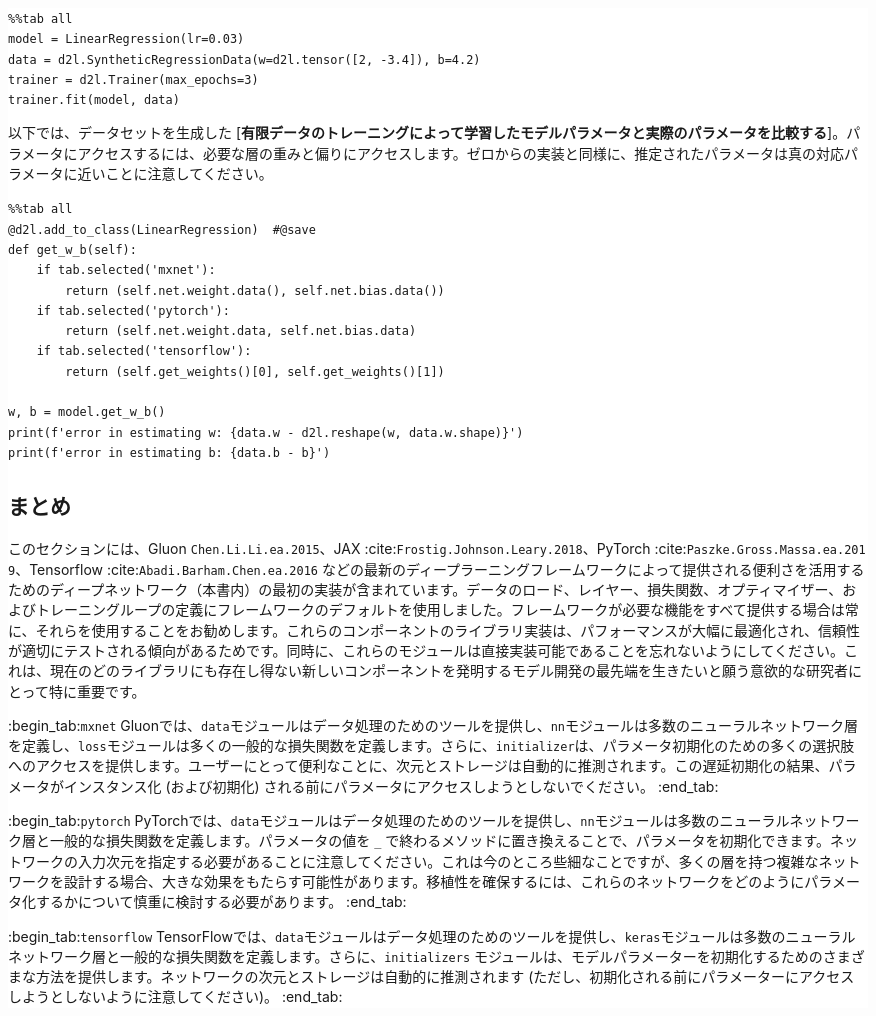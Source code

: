 ```{.python .input}
%%tab all
model = LinearRegression(lr=0.03)
data = d2l.SyntheticRegressionData(w=d2l.tensor([2, -3.4]), b=4.2)
trainer = d2l.Trainer(max_epochs=3)
trainer.fit(model, data)
```

以下では、データセットを生成した [**有限データのトレーニングによって学習したモデルパラメータと実際のパラメータを比較する**]。パラメータにアクセスするには、必要な層の重みと偏りにアクセスします。ゼロからの実装と同様に、推定されたパラメータは真の対応パラメータに近いことに注意してください。

```{.python .input}
%%tab all
@d2l.add_to_class(LinearRegression)  #@save
def get_w_b(self):
    if tab.selected('mxnet'):
        return (self.net.weight.data(), self.net.bias.data())
    if tab.selected('pytorch'):
        return (self.net.weight.data, self.net.bias.data)
    if tab.selected('tensorflow'):
        return (self.get_weights()[0], self.get_weights()[1])

w, b = model.get_w_b()
print(f'error in estimating w: {data.w - d2l.reshape(w, data.w.shape)}')
print(f'error in estimating b: {data.b - b}')
```

## まとめ

このセクションには、Gluon `Chen.Li.Li.ea.2015`、JAX :cite:`Frostig.Johnson.Leary.2018`、PyTorch :cite:`Paszke.Gross.Massa.ea.2019`、Tensorflow :cite:`Abadi.Barham.Chen.ea.2016` などの最新のディープラーニングフレームワークによって提供される便利さを活用するためのディープネットワーク（本書内）の最初の実装が含まれています。データのロード、レイヤー、損失関数、オプティマイザー、およびトレーニングループの定義にフレームワークのデフォルトを使用しました。フレームワークが必要な機能をすべて提供する場合は常に、それらを使用することをお勧めします。これらのコンポーネントのライブラリ実装は、パフォーマンスが大幅に最適化され、信頼性が適切にテストされる傾向があるためです。同時に、これらのモジュールは直接実装可能であることを忘れないようにしてください。これは、現在のどのライブラリにも存在し得ない新しいコンポーネントを発明するモデル開発の最先端を生きたいと願う意欲的な研究者にとって特に重要です。

:begin_tab:`mxnet`
Gluonでは、`data`モジュールはデータ処理のためのツールを提供し、`nn`モジュールは多数のニューラルネットワーク層を定義し、`loss`モジュールは多くの一般的な損失関数を定義します。さらに、`initializer`は、パラメータ初期化のための多くの選択肢へのアクセスを提供します。ユーザーにとって便利なことに、次元とストレージは自動的に推測されます。この遅延初期化の結果、パラメータがインスタンス化 (および初期化) される前にパラメータにアクセスしようとしないでください。
:end_tab:

:begin_tab:`pytorch`
PyTorchでは、`data`モジュールはデータ処理のためのツールを提供し、`nn`モジュールは多数のニューラルネットワーク層と一般的な損失関数を定義します。パラメータの値を `_` で終わるメソッドに置き換えることで、パラメータを初期化できます。ネットワークの入力次元を指定する必要があることに注意してください。これは今のところ些細なことですが、多くの層を持つ複雑なネットワークを設計する場合、大きな効果をもたらす可能性があります。移植性を確保するには、これらのネットワークをどのようにパラメータ化するかについて慎重に検討する必要があります。
:end_tab:

:begin_tab:`tensorflow`
TensorFlowでは、`data`モジュールはデータ処理のためのツールを提供し、`keras`モジュールは多数のニューラルネットワーク層と一般的な損失関数を定義します。さらに、`initializers` モジュールは、モデルパラメーターを初期化するためのさまざまな方法を提供します。ネットワークの次元とストレージは自動的に推測されます (ただし、初期化される前にパラメーターにアクセスしようとしないように注意してください)。
:end_tab:
